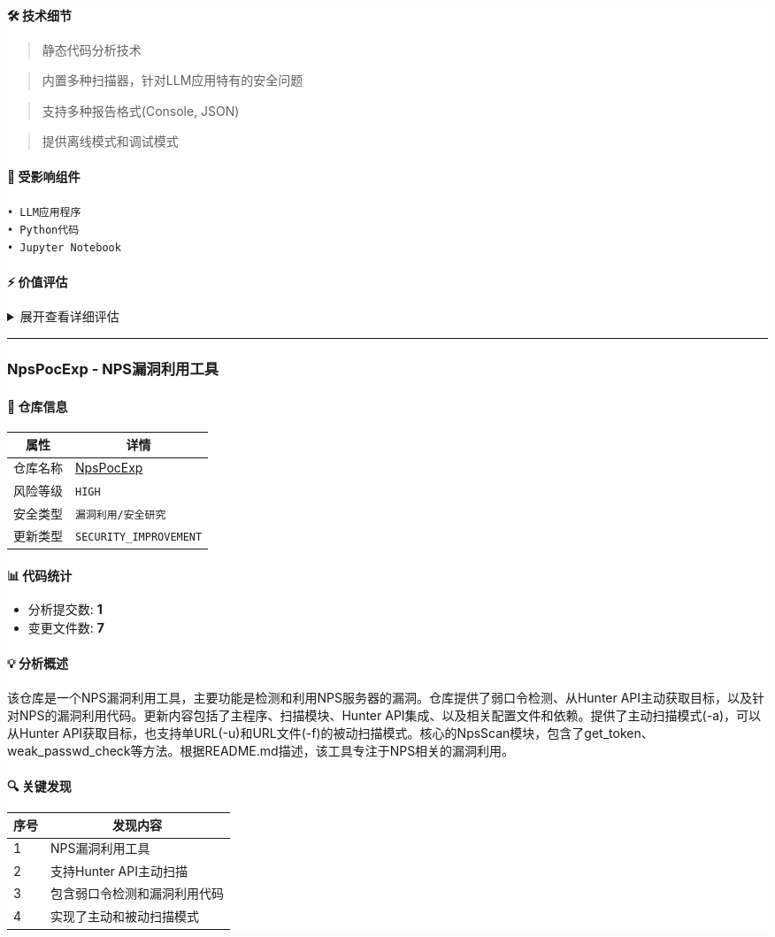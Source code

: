 #### 🛠️ 技术细节

> 静态代码分析技术

> 内置多种扫描器，针对LLM应用特有的安全问题

> 支持多种报告格式(Console, JSON)

> 提供离线模式和调试模式


#### 🎯 受影响组件

```
• LLM应用程序
• Python代码
• Jupyter Notebook
```

#### ⚡ 价值评估

<details><summary>展开查看详细评估</summary></details>

---

### NpsPocExp - NPS漏洞利用工具

#### 📌 仓库信息

| 属性 | 详情 |
|------|------|
| 仓库名称 | [NpsPocExp](https://github.com/Ren-Bamboo/NpsPocExp) |
| 风险等级 | `HIGH` |
| 安全类型 | `漏洞利用/安全研究` |
| 更新类型 | `SECURITY_IMPROVEMENT` |

#### 📊 代码统计

- 分析提交数: **1**
- 变更文件数: **7**

#### 💡 分析概述

该仓库是一个NPS漏洞利用工具，主要功能是检测和利用NPS服务器的漏洞。仓库提供了弱口令检测、从Hunter API主动获取目标，以及针对NPS的漏洞利用代码。更新内容包括了主程序、扫描模块、Hunter API集成、以及相关配置文件和依赖。提供了主动扫描模式(-a)，可以从Hunter API获取目标，也支持单URL(-u)和URL文件(-f)的被动扫描模式。核心的NpsScan模块，包含了get_token、weak_passwd_check等方法。根据README.md描述，该工具专注于NPS相关的漏洞利用。

#### 🔍 关键发现

| 序号 | 发现内容 |
|------|----------|
| 1 | NPS漏洞利用工具 |
| 2 | 支持Hunter API主动扫描 |
| 3 | 包含弱口令检测和漏洞利用代码 |
| 4 | 实现了主动和被动扫描模式 |
